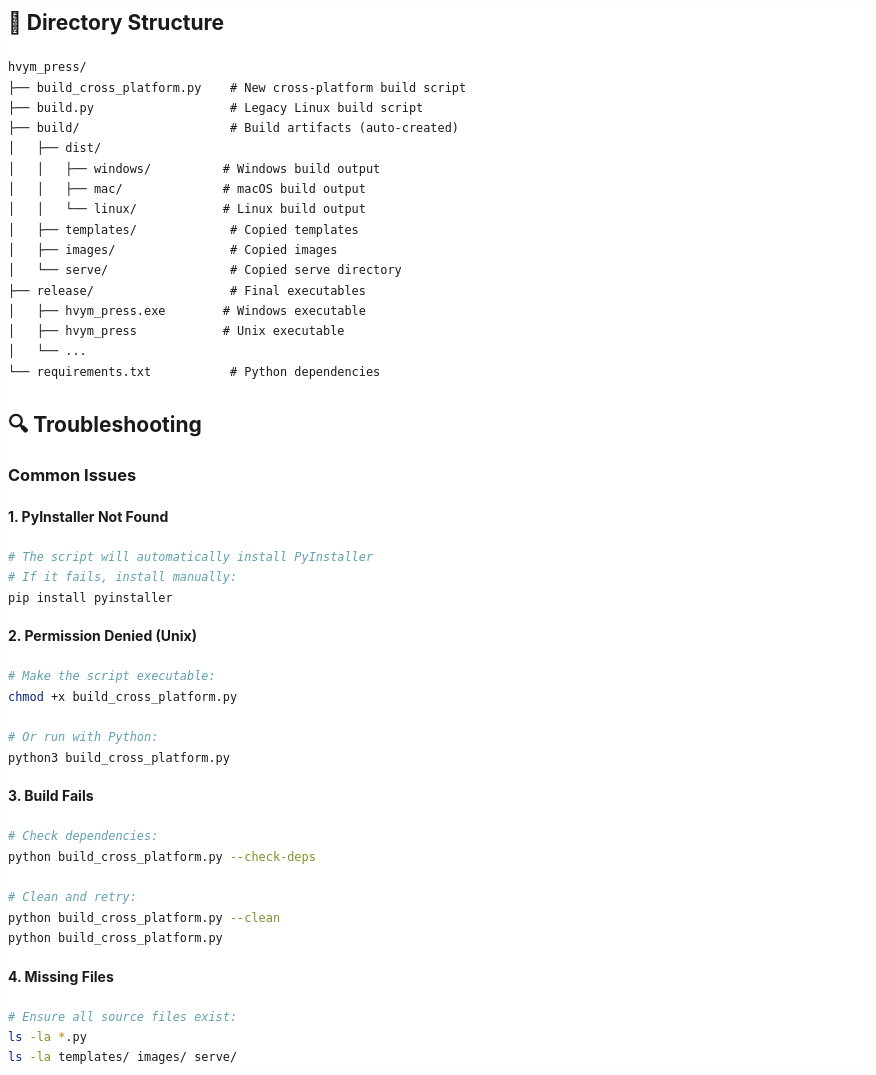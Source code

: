 ## 📁 Directory Structure

```
hvym_press/
├── build_cross_platform.py    # New cross-platform build script
├── build.py                   # Legacy Linux build script
├── build/                     # Build artifacts (auto-created)
│   ├── dist/
│   │   ├── windows/          # Windows build output
│   │   ├── mac/              # macOS build output
│   │   └── linux/            # Linux build output
│   ├── templates/             # Copied templates
│   ├── images/                # Copied images
│   └── serve/                 # Copied serve directory
├── release/                   # Final executables
│   ├── hvym_press.exe        # Windows executable
│   ├── hvym_press            # Unix executable
│   └── ...
└── requirements.txt           # Python dependencies
```

## 🔍 Troubleshooting

### Common Issues

#### 1. PyInstaller Not Found
```bash
# The script will automatically install PyInstaller
# If it fails, install manually:
pip install pyinstaller
```

#### 2. Permission Denied (Unix)
```bash
# Make the script executable:
chmod +x build_cross_platform.py

# Or run with Python:
python3 build_cross_platform.py
```

#### 3. Build Fails
```bash
# Check dependencies:
python build_cross_platform.py --check-deps

# Clean and retry:
python build_cross_platform.py --clean
python build_cross_platform.py
```

#### 4. Missing Files
```bash
# Ensure all source files exist:
ls -la *.py
ls -la templates/ images/ serve/
```
